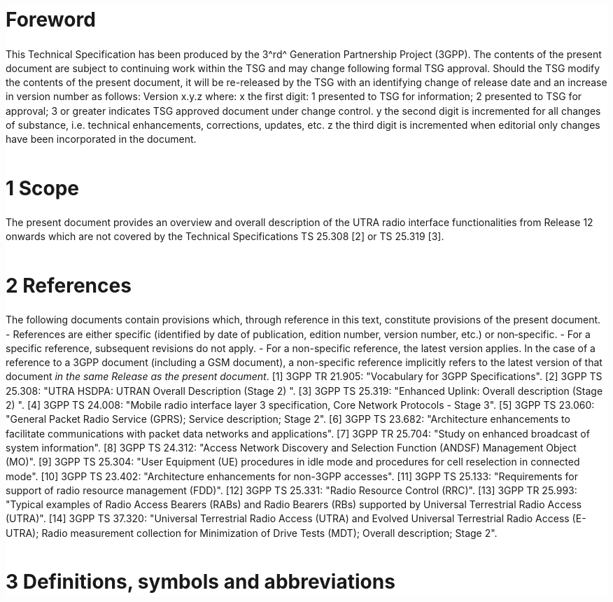 # Foreword
This Technical Specification has been produced by the 3^rd^ Generation
Partnership Project (3GPP).
The contents of the present document are subject to continuing work within the
TSG and may change following formal TSG approval. Should the TSG modify the
contents of the present document, it will be re-released by the TSG with an
identifying change of release date and an increase in version number as
follows:
Version x.y.z
where:
x the first digit:
1 presented to TSG for information;
2 presented to TSG for approval;
3 or greater indicates TSG approved document under change control.
y the second digit is incremented for all changes of substance, i.e. technical
enhancements, corrections, updates, etc.
z the third digit is incremented when editorial only changes have been
incorporated in the document.
# 1 Scope
The present document provides an overview and overall description of the UTRA
radio interface functionalities from Release 12 onwards which are not covered
by the Technical Specifications TS 25.308 [2] or TS 25.319 [3].
# 2 References
The following documents contain provisions which, through reference in this
text, constitute provisions of the present document.
\- References are either specific (identified by date of publication, edition
number, version number, etc.) or non‑specific.
\- For a specific reference, subsequent revisions do not apply.
\- For a non-specific reference, the latest version applies. In the case of a
reference to a 3GPP document (including a GSM document), a non-specific
reference implicitly refers to the latest version of that document _in the
same Release as the present document_.
[1] 3GPP TR 21.905: \"Vocabulary for 3GPP Specifications\".
[2] 3GPP TS 25.308: \"UTRA HSDPA: UTRAN Overall Description (Stage 2) \".
[3] 3GPP TS 25.319: \"Enhanced Uplink: Overall description (Stage 2) \".
[4] 3GPP TS 24.008: \"Mobile radio interface layer 3 specification, Core
Network Protocols - Stage 3\".
[5] 3GPP TS 23.060: \"General Packet Radio Service (GPRS); Service
description; Stage 2\".
[6] 3GPP TS 23.682: \"Architecture enhancements to facilitate communications
with packet data networks and applications\".
[7] 3GPP TR 25.704: \"Study on enhanced broadcast of system information\".
[8] 3GPP TS 24.312: \"Access Network Discovery and Selection Function (ANDSF)
Management Object (MO)\".
[9] 3GPP TS 25.304: \"User Equipment (UE) procedures in idle mode and
procedures for cell reselection in connected mode\".
[10] 3GPP TS 23.402: \"Architecture enhancements for non-3GPP accesses\".
[11] 3GPP TS 25.133: \"Requirements for support of radio resource management
(FDD)\".
[12] 3GPP TS 25.331: \"Radio Resource Control (RRC)".
[13] 3GPP TR 25.993: \"Typical examples of Radio Access Bearers (RABs) and
Radio Bearers (RBs) supported by Universal Terrestrial Radio Access (UTRA)\".
[14] 3GPP TS 37.320: \"Universal Terrestrial Radio Access (UTRA) and Evolved
Universal Terrestrial Radio Access (E-UTRA); Radio measurement collection for
Minimization of Drive Tests (MDT); Overall description; Stage 2\".
# 3 Definitions, symbols and abbreviations